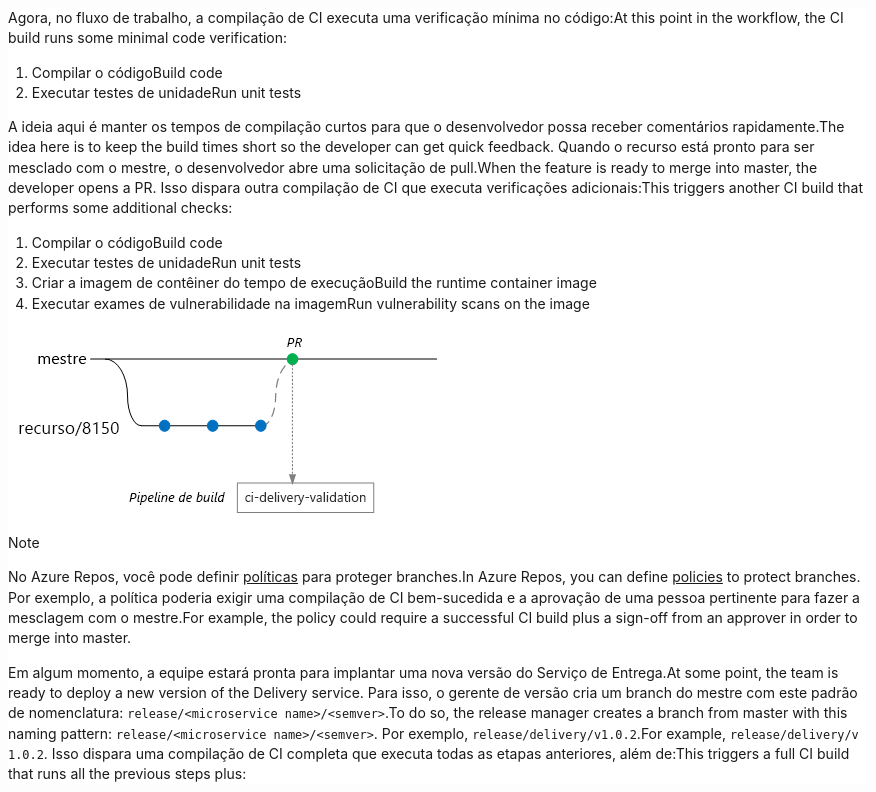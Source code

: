 <span data-ttu-id="b1c14-436">Agora, no fluxo de trabalho, a compilação de CI executa uma verificação mínima no código:</span><span class="sxs-lookup"><span data-stu-id="b1c14-436">At this point in the workflow, the CI build runs some minimal code verification:</span></span>

1. <span data-ttu-id="b1c14-437">Compilar o código</span><span class="sxs-lookup"><span data-stu-id="b1c14-437">Build code</span></span>
1. <span data-ttu-id="b1c14-438">Executar testes de unidade</span><span class="sxs-lookup"><span data-stu-id="b1c14-438">Run unit tests</span></span>

<span data-ttu-id="b1c14-439">A ideia aqui é manter os tempos de compilação curtos para que o desenvolvedor possa receber comentários rapidamente.</span><span class="sxs-lookup"><span data-stu-id="b1c14-439">The idea here is to keep the build times short so the developer can get quick feedback.</span></span> <span data-ttu-id="b1c14-440">Quando o recurso está pronto para ser mesclado com o mestre, o desenvolvedor abre uma solicitação de pull.</span><span class="sxs-lookup"><span data-stu-id="b1c14-440">When the feature is ready to merge into master, the developer opens a PR.</span></span> <span data-ttu-id="b1c14-441">Isso dispara outra compilação de CI que executa verificações adicionais:</span><span class="sxs-lookup"><span data-stu-id="b1c14-441">This triggers another CI build that performs some additional checks:</span></span>

1. <span data-ttu-id="b1c14-442">Compilar o código</span><span class="sxs-lookup"><span data-stu-id="b1c14-442">Build code</span></span>
1. <span data-ttu-id="b1c14-443">Executar testes de unidade</span><span class="sxs-lookup"><span data-stu-id="b1c14-443">Run unit tests</span></span>
1. <span data-ttu-id="b1c14-444">Criar a imagem de contêiner do tempo de execução</span><span class="sxs-lookup"><span data-stu-id="b1c14-444">Build the runtime container image</span></span>
1. <span data-ttu-id="b1c14-445">Executar exames de vulnerabilidade na imagem</span><span class="sxs-lookup"><span data-stu-id="b1c14-445">Run vulnerability scans on the image</span></span>

![Fluxo de trabalho de CI/CD](./_images/aks-cicd-2.png)

> [!NOTE]
> <span data-ttu-id="b1c14-447">No Azure Repos, você pode definir [políticas](/azure/devops/repos/git/branch-policies) para proteger branches.</span><span class="sxs-lookup"><span data-stu-id="b1c14-447">In Azure Repos, you can define [policies](/azure/devops/repos/git/branch-policies) to protect branches.</span></span> <span data-ttu-id="b1c14-448">Por exemplo, a política poderia exigir uma compilação de CI bem-sucedida e a aprovação de uma pessoa pertinente para fazer a mesclagem com o mestre.</span><span class="sxs-lookup"><span data-stu-id="b1c14-448">For example, the policy could require a successful CI build plus a sign-off from an approver in order to merge into master.</span></span>

<span data-ttu-id="b1c14-449">Em algum momento, a equipe estará pronta para implantar uma nova versão do Serviço de Entrega.</span><span class="sxs-lookup"><span data-stu-id="b1c14-449">At some point, the team is ready to deploy a new version of the Delivery service.</span></span> <span data-ttu-id="b1c14-450">Para isso, o gerente de versão cria um branch do mestre com este padrão de nomenclatura: `release/<microservice name>/<semver>`.</span><span class="sxs-lookup"><span data-stu-id="b1c14-450">To do so, the release manager creates a branch from master with this naming pattern: `release/<microservice name>/<semver>`.</span></span> <span data-ttu-id="b1c14-451">Por exemplo, `release/delivery/v1.0.2`.</span><span class="sxs-lookup"><span data-stu-id="b1c14-451">For example, `release/delivery/v1.0.2`.</span></span>
<span data-ttu-id="b1c14-452">Isso dispara uma compilação de CI completa que executa todas as etapas anteriores, além de:</span><span class="sxs-lookup"><span data-stu-id="b1c14-452">This triggers a full CI build that runs all the previous steps plus:</span></span>
